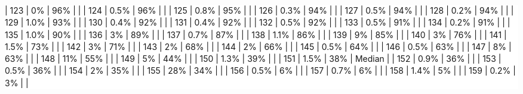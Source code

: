 | 123 | 0% | 96% |  |
| 124 | 0.5% | 96% |  |
| 125 | 0.8% | 95% |  |
| 126 | 0.3% | 94% |  |
| 127 | 0.5% | 94% |  |
| 128 | 0.2% | 94% |  |
| 129 | 1.0% | 93% |  |
| 130 | 0.4% | 92% |  |
| 131 | 0.4% | 92% |  |
| 132 | 0.5% | 92% |  |
| 133 | 0.5% | 91% |  |
| 134 | 0.2% | 91% |  |
| 135 | 1.0% | 90% |  |
| 136 | 3% | 89% |  |
| 137 | 0.7% | 87% |  |
| 138 | 1.1% | 86% |  |
| 139 | 9% | 85% |  |
| 140 | 3% | 76% |  |
| 141 | 1.5% | 73% |  |
| 142 | 3% | 71% |  |
| 143 | 2% | 68% |  |
| 144 | 2% | 66% |  |
| 145 | 0.5% | 64% |  |
| 146 | 0.5% | 63% |  |
| 147 | 8% | 63% |  |
| 148 | 11% | 55% |  |
| 149 | 5% | 44% |  |
| 150 | 1.3% | 39% |  |
| 151 | 1.5% | 38% | Median |
| 152 | 0.9% | 36% |  |
| 153 | 0.5% | 36% |  |
| 154 | 2% | 35% |  |
| 155 | 28% | 34% |  |
| 156 | 0.5% | 6% |  |
| 157 | 0.7% | 6% |  |
| 158 | 1.4% | 5% |  |
| 159 | 0.2% | 3% |  |